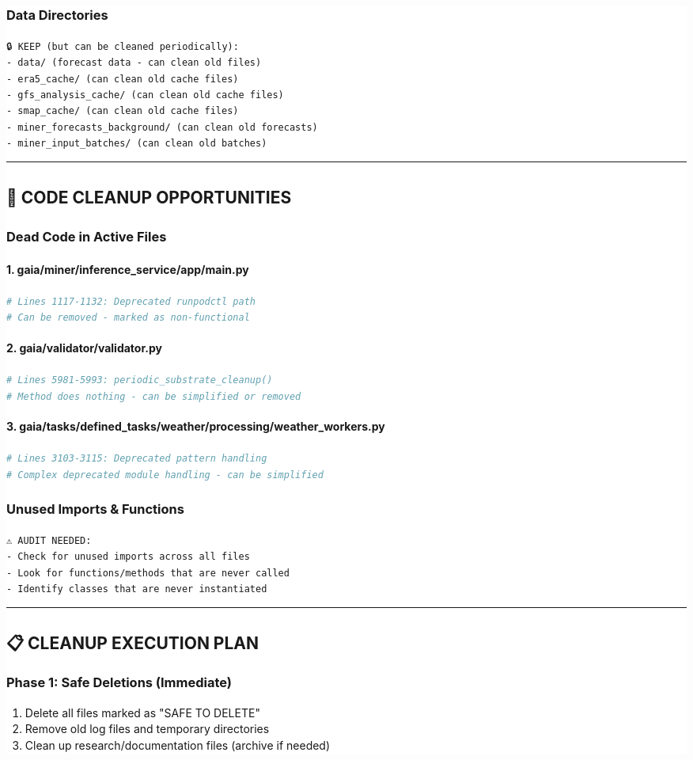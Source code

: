 ### **Data Directories**
```
🔒 KEEP (but can be cleaned periodically):
- data/ (forecast data - can clean old files)
- era5_cache/ (can clean old cache files)
- gfs_analysis_cache/ (can clean old cache files)
- smap_cache/ (can clean old cache files)
- miner_forecasts_background/ (can clean old forecasts)
- miner_input_batches/ (can clean old batches)
```

---

## 🧹 **CODE CLEANUP OPPORTUNITIES**

### **Dead Code in Active Files**

#### **1. gaia/miner/inference_service/app/main.py**
```python
# Lines 1117-1132: Deprecated runpodctl path
# Can be removed - marked as non-functional
```

#### **2. gaia/validator/validator.py**
```python  
# Lines 5981-5993: periodic_substrate_cleanup()
# Method does nothing - can be simplified or removed
```

#### **3. gaia/tasks/defined_tasks/weather/processing/weather_workers.py**
```python
# Lines 3103-3115: Deprecated pattern handling
# Complex deprecated module handling - can be simplified
```

### **Unused Imports & Functions**
```
⚠️ AUDIT NEEDED:
- Check for unused imports across all files
- Look for functions/methods that are never called
- Identify classes that are never instantiated
```

---

## 📋 **CLEANUP EXECUTION PLAN**

### **Phase 1: Safe Deletions (Immediate)**
1. Delete all files marked as "SAFE TO DELETE"
2. Remove old log files and temporary directories
3. Clean up research/documentation files (archive if needed)
